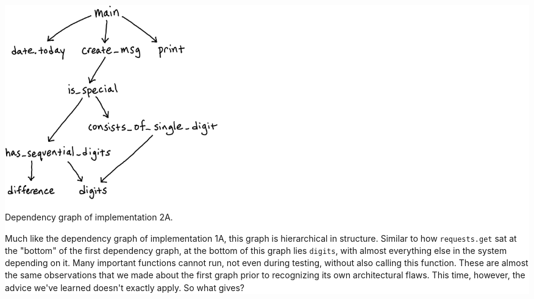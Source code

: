   <img src="/assets/img/upside-down-code/implementation-2a-dependencies.png" width="350"
    alt="Dependency graph of implementation 2A."/>
  <figcaption>Dependency graph of implementation 2A.</figcaption>
</figure>

Much like the dependency graph of implementation 1A, this graph is hierarchical in
structure. Similar to how `requests.get` sat at the "bottom" of the first dependency
graph, at the bottom of this graph lies `digits`, with almost everything else in the
system depending on it. Many important functions cannot run, not even during testing,
without also calling this function. These are almost the same observations that we made
about the first graph prior to recognizing its own architectural flaws. This time,
however, the advice we've learned doesn't exactly apply. So what gives?
